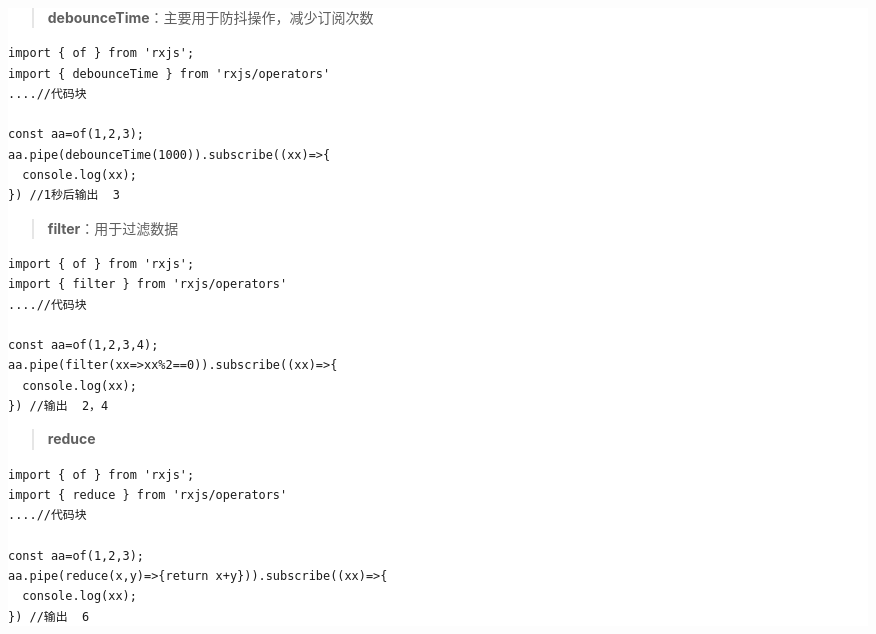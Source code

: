 >**debounceTime**：主要用于防抖操作，减少订阅次数

```tyepscript
import { of } from 'rxjs';
import { debounceTime } from 'rxjs/operators'
....//代码块

const aa=of(1,2,3);
aa.pipe(debounceTime(1000)).subscribe((xx)=>{
  console.log(xx);
}) //1秒后输出  3
```

>**filter**：用于过滤数据

```tyepscript
import { of } from 'rxjs';
import { filter } from 'rxjs/operators'
....//代码块

const aa=of(1,2,3,4);
aa.pipe(filter(xx=>xx%2==0)).subscribe((xx)=>{
  console.log(xx);
}) //输出  2，4
```

>**reduce**

```tyepscript
import { of } from 'rxjs';
import { reduce } from 'rxjs/operators'
....//代码块

const aa=of(1,2,3);
aa.pipe(reduce(x,y)=>{return x+y})).subscribe((xx)=>{
  console.log(xx);
}) //输出  6
```